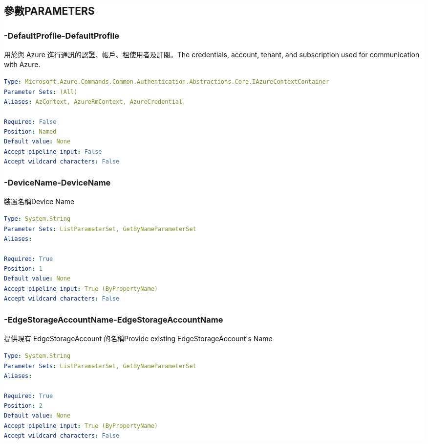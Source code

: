 ## <span data-ttu-id="f295d-116">參數</span><span class="sxs-lookup"><span data-stu-id="f295d-116">PARAMETERS</span></span>

### <span data-ttu-id="f295d-117">-DefaultProfile</span><span class="sxs-lookup"><span data-stu-id="f295d-117">-DefaultProfile</span></span>
<span data-ttu-id="f295d-118">用於與 Azure 進行通訊的認證、帳戶、租使用者及訂閱。</span><span class="sxs-lookup"><span data-stu-id="f295d-118">The credentials, account, tenant, and subscription used for communication with Azure.</span></span>

```yaml
Type: Microsoft.Azure.Commands.Common.Authentication.Abstractions.Core.IAzureContextContainer
Parameter Sets: (All)
Aliases: AzContext, AzureRmContext, AzureCredential

Required: False
Position: Named
Default value: None
Accept pipeline input: False
Accept wildcard characters: False
```

### <span data-ttu-id="f295d-119">-DeviceName</span><span class="sxs-lookup"><span data-stu-id="f295d-119">-DeviceName</span></span>
<span data-ttu-id="f295d-120">裝置名稱</span><span class="sxs-lookup"><span data-stu-id="f295d-120">Device Name</span></span>

```yaml
Type: System.String
Parameter Sets: ListParameterSet, GetByNameParameterSet
Aliases:

Required: True
Position: 1
Default value: None
Accept pipeline input: True (ByPropertyName)
Accept wildcard characters: False
```

### <span data-ttu-id="f295d-121">-EdgeStorageAccountName</span><span class="sxs-lookup"><span data-stu-id="f295d-121">-EdgeStorageAccountName</span></span>
<span data-ttu-id="f295d-122">提供現有 EdgeStorageAccount 的名稱</span><span class="sxs-lookup"><span data-stu-id="f295d-122">Provide existing EdgeStorageAccount's Name</span></span>

```yaml
Type: System.String
Parameter Sets: ListParameterSet, GetByNameParameterSet
Aliases:

Required: True
Position: 2
Default value: None
Accept pipeline input: True (ByPropertyName)
Accept wildcard characters: False
```
